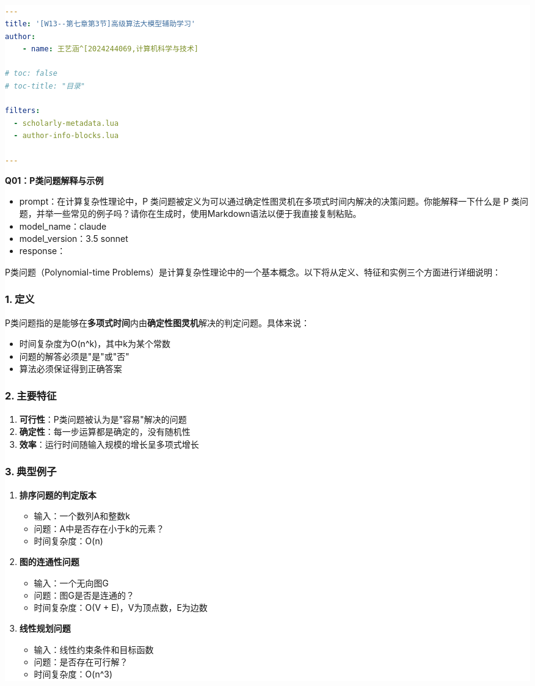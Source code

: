```yaml
---
title: '[W13--第七章第3节]高级算法大模型辅助学习'
author:
    - name: 王艺涵^[2024244069,计算机科学与技术]

# toc: false
# toc-title: "目录"

filters:
  - scholarly-metadata.lua
  - author-info-blocks.lua

---
```


**Q01：P类问题解释与示例**
- prompt：在计算复杂性理论中，P 类问题被定义为可以通过确定性图灵机在多项式时间内解决的决策问题。你能解释一下什么是 P 类问题，并举一些常见的例子吗？请你在生成时，使用Markdown语法以便于我直接复制粘贴。
- model_name：claude
- model_version：3.5 sonnet
- response：

P类问题（Polynomial-time Problems）是计算复杂性理论中的一个基本概念。以下将从定义、特征和实例三个方面进行详细说明：

### 1. 定义
P类问题指的是能够在**多项式时间**内由**确定性图灵机**解决的判定问题。具体来说：
- 时间复杂度为O(n^k)，其中k为某个常数
- 问题的解答必须是"是"或"否"
- 算法必须保证得到正确答案

### 2. 主要特征
1. **可行性**：P类问题被认为是"容易"解决的问题
2. **确定性**：每一步运算都是确定的，没有随机性
3. **效率**：运行时间随输入规模的增长呈多项式增长

### 3. 典型例子
1. **排序问题的判定版本**
   - 输入：一个数列A和整数k
   - 问题：A中是否存在小于k的元素？
   - 时间复杂度：O(n)

2. **图的连通性问题**
   - 输入：一个无向图G
   - 问题：图G是否是连通的？
   - 时间复杂度：O(V + E)，V为顶点数，E为边数

3. **线性规划问题**
   - 输入：线性约束条件和目标函数
   - 问题：是否存在可行解？
   - 时间复杂度：O(n^3)
